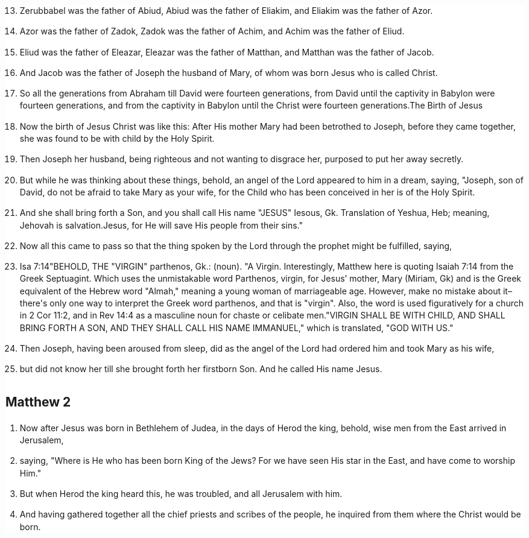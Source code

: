 13. Zerubbabel was the father of Abiud, Abiud was the father of Eliakim, and Eliakim was the father of Azor.

14. Azor was the father of Zadok, Zadok was the father of Achim, and Achim was the father of Eliud.

15. Eliud was the father of Eleazar, Eleazar was the father of Matthan, and Matthan was the father of Jacob.

16. And Jacob was the father of Joseph the husband of Mary, of whom was born Jesus who is called Christ.

17. So all the generations from Abraham till David were fourteen generations, from David until the captivity in Babylon were fourteen generations, and from the captivity in Babylon until the Christ were fourteen generations.The Birth of Jesus

18. Now the birth of Jesus Christ was like this: After His mother Mary had been betrothed to Joseph, before they came together, she was found to be with child by the Holy Spirit.

19. Then Joseph her husband, being righteous and not wanting to disgrace her, purposed to put her away secretly.

20. But while he was thinking about these things, behold, an angel of the Lord appeared to him in a dream, saying, "Joseph, son of David, do not be afraid to take Mary as your wife, for the Child who has been conceived in her is of the Holy Spirit.

21. And she shall bring forth a Son, and you shall call His name "JESUS" Iesous, Gk. Translation of Yeshua, Heb; meaning, Jehovah is salvation.Jesus, for He will save His people from their sins."

22. Now all this came to pass so that the thing spoken by the Lord through the prophet might be fulfilled, saying,

23. Isa 7:14"BEHOLD, THE "VIRGIN" parthenos, Gk.: (noun). "A Virgin. Interestingly, Matthew here is quoting Isaiah 7:14 from the Greek Septuagint. Which uses the unmistakable word Parthenos, virgin, for Jesus’ mother, Mary (Miriam, Gk) and is the Greek equivalent of the Hebrew word "Almah," meaning a young woman of marriageable age. However, make no mistake about it–there's only one way to interpret the Greek word parthenos, and that is "virgin". Also, the word is used figuratively for a church in 2 Cor 11:2, and in Rev 14:4 as a masculine noun for chaste or celibate men."VIRGIN SHALL BE WITH CHILD, AND SHALL BRING FORTH A SON, AND THEY SHALL CALL HIS NAME IMMANUEL," which is translated, "GOD WITH US."

24. Then Joseph, having been aroused from sleep, did as the angel of the Lord had ordered him and took Mary as his wife,

25. but did not know her till she brought forth her firstborn Son. And he called His name Jesus. 

## Matthew 2

1. Now after Jesus was born in Bethlehem of Judea, in the days of Herod the king, behold, wise men from the East arrived in Jerusalem,

2. saying, "Where is He who has been born King of the Jews? For we have seen His star in the East, and have come to worship Him."

3. But when Herod the king heard this, he was troubled, and all Jerusalem with him.

4. And having gathered together all the chief priests and scribes of the people, he inquired from them where the Christ would be born.
